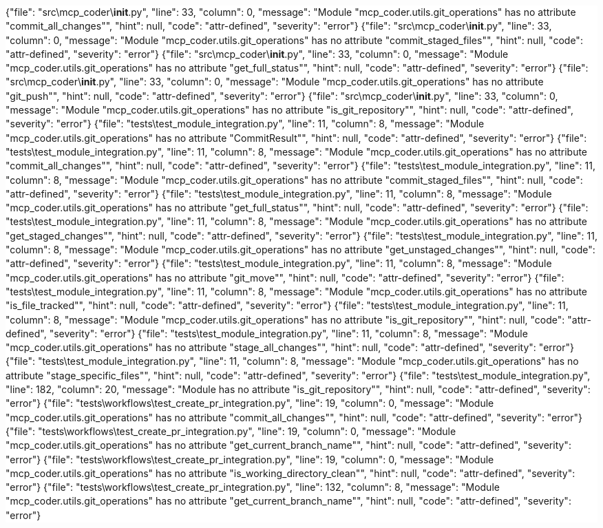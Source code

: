 {"file": "src\\mcp_coder\\__init__.py", "line": 33, "column": 0, "message": "Module \"mcp_coder.utils.git_operations\" has no attribute \"commit_all_changes\"", "hint": null, "code": "attr-defined", "severity": "error"}
{"file": "src\\mcp_coder\\__init__.py", "line": 33, "column": 0, "message": "Module \"mcp_coder.utils.git_operations\" has no attribute \"commit_staged_files\"", "hint": null, "code": "attr-defined", "severity": "error"}
{"file": "src\\mcp_coder\\__init__.py", "line": 33, "column": 0, "message": "Module \"mcp_coder.utils.git_operations\" has no attribute \"get_full_status\"", "hint": null, "code": "attr-defined", "severity": "error"}
{"file": "src\\mcp_coder\\__init__.py", "line": 33, "column": 0, "message": "Module \"mcp_coder.utils.git_operations\" has no attribute \"git_push\"", "hint": null, "code": "attr-defined", "severity": "error"}
{"file": "src\\mcp_coder\\__init__.py", "line": 33, "column": 0, "message": "Module \"mcp_coder.utils.git_operations\" has no attribute \"is_git_repository\"", "hint": null, "code": "attr-defined", "severity": "error"}
{"file": "tests\\test_module_integration.py", "line": 11, "column": 8, "message": "Module \"mcp_coder.utils.git_operations\" has no attribute \"CommitResult\"", "hint": null, "code": "attr-defined", "severity": "error"}
{"file": "tests\\test_module_integration.py", "line": 11, "column": 8, "message": "Module \"mcp_coder.utils.git_operations\" has no attribute \"commit_all_changes\"", "hint": null, "code": "attr-defined", "severity": "error"}
{"file": "tests\\test_module_integration.py", "line": 11, "column": 8, "message": "Module \"mcp_coder.utils.git_operations\" has no attribute \"commit_staged_files\"", "hint": null, "code": "attr-defined", "severity": "error"}
{"file": "tests\\test_module_integration.py", "line": 11, "column": 8, "message": "Module \"mcp_coder.utils.git_operations\" has no attribute \"get_full_status\"", "hint": null, "code": "attr-defined", "severity": "error"}
{"file": "tests\\test_module_integration.py", "line": 11, "column": 8, "message": "Module \"mcp_coder.utils.git_operations\" has no attribute \"get_staged_changes\"", "hint": null, "code": "attr-defined", "severity": "error"}
{"file": "tests\\test_module_integration.py", "line": 11, "column": 8, "message": "Module \"mcp_coder.utils.git_operations\" has no attribute \"get_unstaged_changes\"", "hint": null, "code": "attr-defined", "severity": "error"}
{"file": "tests\\test_module_integration.py", "line": 11, "column": 8, "message": "Module \"mcp_coder.utils.git_operations\" has no attribute \"git_move\"", "hint": null, "code": "attr-defined", "severity": "error"}
{"file": "tests\\test_module_integration.py", "line": 11, "column": 8, "message": "Module \"mcp_coder.utils.git_operations\" has no attribute \"is_file_tracked\"", "hint": null, "code": "attr-defined", "severity": "error"}
{"file": "tests\\test_module_integration.py", "line": 11, "column": 8, "message": "Module \"mcp_coder.utils.git_operations\" has no attribute \"is_git_repository\"", "hint": null, "code": "attr-defined", "severity": "error"}
{"file": "tests\\test_module_integration.py", "line": 11, "column": 8, "message": "Module \"mcp_coder.utils.git_operations\" has no attribute \"stage_all_changes\"", "hint": null, "code": "attr-defined", "severity": "error"}
{"file": "tests\\test_module_integration.py", "line": 11, "column": 8, "message": "Module \"mcp_coder.utils.git_operations\" has no attribute \"stage_specific_files\"", "hint": null, "code": "attr-defined", "severity": "error"}
{"file": "tests\\test_module_integration.py", "line": 182, "column": 20, "message": "Module has no attribute \"is_git_repository\"", "hint": null, "code": "attr-defined", "severity": "error"}
{"file": "tests\\workflows\\test_create_pr_integration.py", "line": 19, "column": 0, "message": "Module \"mcp_coder.utils.git_operations\" has no attribute \"commit_all_changes\"", "hint": null, "code": "attr-defined", "severity": "error"}
{"file": "tests\\workflows\\test_create_pr_integration.py", "line": 19, "column": 0, "message": "Module \"mcp_coder.utils.git_operations\" has no attribute \"get_current_branch_name\"", "hint": null, "code": "attr-defined", "severity": "error"}
{"file": "tests\\workflows\\test_create_pr_integration.py", "line": 19, "column": 0, "message": "Module \"mcp_coder.utils.git_operations\" has no attribute \"is_working_directory_clean\"", "hint": null, "code": "attr-defined", "severity": "error"}
{"file": "tests\\workflows\\test_create_pr_integration.py", "line": 132, "column": 8, "message": "Module \"mcp_coder.utils.git_operations\" has no attribute \"get_current_branch_name\"", "hint": null, "code": "attr-defined", "severity": "error"}